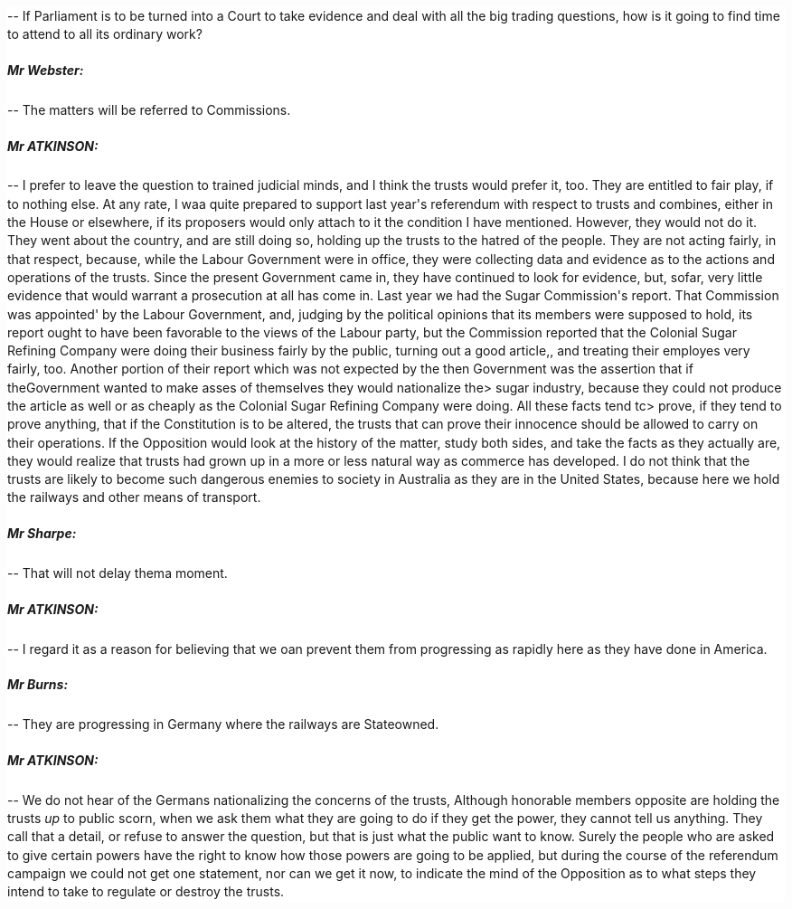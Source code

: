 -- If Parliament is to be turned into a Court to take evidence and deal with all the big trading questions, how is it going to find time to attend to all its ordinary work? 

##### Mr Webster:

-- The matters will be referred to Commissions. 

##### Mr ATKINSON:

-- I prefer to leave the question to trained judicial minds, and I think the trusts would prefer it, too. They are entitled to fair play, if to nothing else. At any rate, I waa quite prepared to support last year's referendum with respect to trusts and combines, either in the House or elsewhere, if its proposers would only attach to it the condition I have mentioned. However, they would not do it. They went about the country, and are still doing so, holding up the trusts to the hatred of the people. They are not acting fairly, in that respect, because, while the Labour Government were in office, they were collecting data and evidence as to the actions and operations of the trusts. Since the present Government came in, they have continued to look for evidence, but, sofar, very little evidence that would warrant a prosecution at all has come in. Last year we had the Sugar  Commission's report.  That Commission was appointed' by the Labour Government, and, judging by the political opinions that its members were supposed to hold, its report ought to have been favorable to the views of the Labour party, but the Commission reported that the Colonial Sugar Refining Company were doing their business fairly by the public, turning out a good article,, and treating their employes very fairly, too. Another portion of their report which was not expected by the then Government was the assertion that if theGovernment wanted to make asses of themselves they would nationalize the&gt; sugar industry, because they could not produce the article as well or as cheaply as the Colonial Sugar Refining Company were doing. All these facts tend tc&gt; prove, if they tend to prove anything, that if the Constitution is to be altered, the trusts that can prove their innocence should be allowed to carry on their operations. If the Opposition would look at the history of the matter, study both sides, and take the facts as they actually are, they would realize that trusts had grown up in a more or less natural way as commerce has developed. I do not think that the trusts are likely to become such dangerous enemies to society in Australia as they are in the United States, because here we hold the railways and other means of transport. 

##### Mr Sharpe:

-- That will not delay thema moment. 

##### Mr ATKINSON:

-- I regard it as a reason for believing that we oan prevent them from progressing as rapidly here as they have done in America. 

##### Mr Burns:

-- They are progressing in Germany where the railways are Stateowned. 

##### Mr ATKINSON:

-- We do not hear of the Germans nationalizing the concerns of the trusts, Although honorable members opposite are holding the trusts  *up*  to public scorn, when we ask them what they are going to do if they get the power, they cannot tell us anything. They call that a detail, or refuse to answer the question, but that is just what the public want to know. Surely the people who are asked to give certain powers have the right to know how those powers are going to be applied, but during the course of the referendum campaign we could not get one statement, nor can we get it now, to indicate the mind of the Opposition as to what steps they intend to take to regulate or destroy the trusts. 
